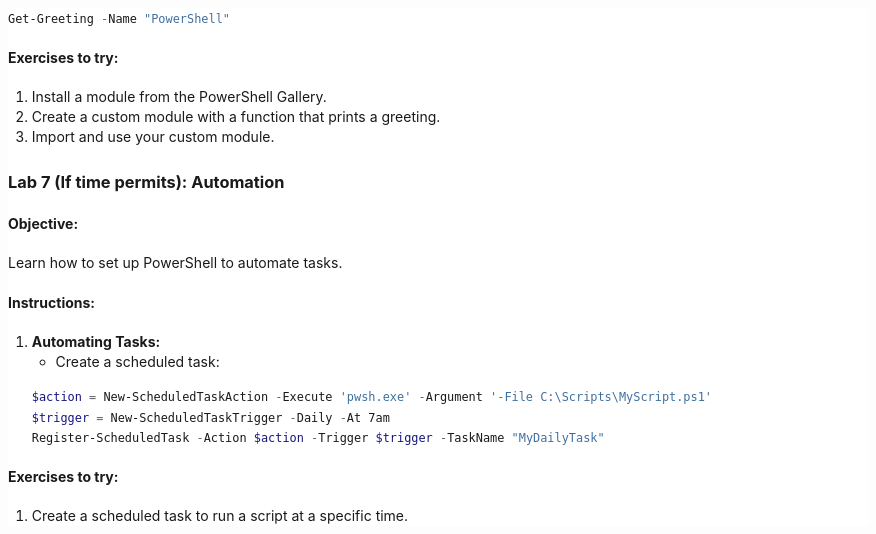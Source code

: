    ```powershell
   Get-Greeting -Name "PowerShell"
   ```

#### Exercises to try:

1. Install a module from the PowerShell Gallery.
2. Create a custom module with a function that prints a greeting.
3. Import and use your custom module.

### Lab 7 (If time permits): Automation

#### Objective:

Learn how to set up PowerShell to automate tasks.

#### Instructions:

1. **Automating Tasks:**
   - Create a scheduled task:
   ```powershell
   $action = New-ScheduledTaskAction -Execute 'pwsh.exe' -Argument '-File C:\Scripts\MyScript.ps1'
   $trigger = New-ScheduledTaskTrigger -Daily -At 7am
   Register-ScheduledTask -Action $action -Trigger $trigger -TaskName "MyDailyTask"
   ```

#### Exercises to try:

1. Create a scheduled task to run a script at a specific time.
